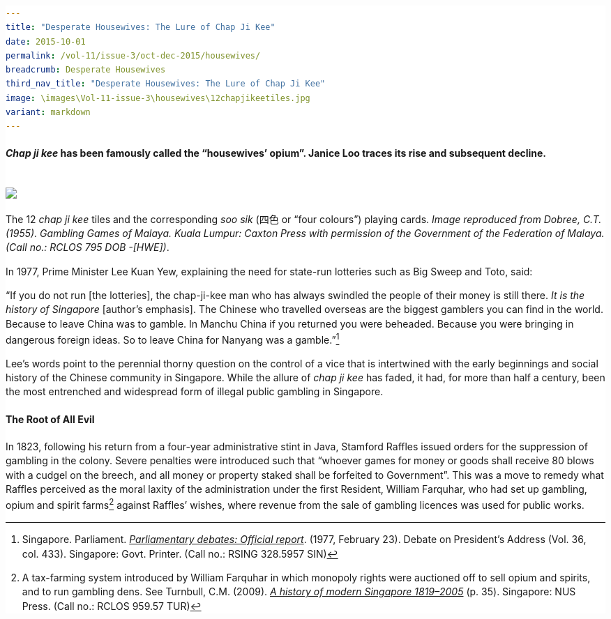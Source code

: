 ```yaml
---
title: "Desperate Housewives: The Lure of Chap Ji Kee"
date: 2015-10-01
permalink: /vol-11/issue-3/oct-dec-2015/housewives/
breadcrumb: Desperate Housewives
third_nav_title: "Desperate Housewives: The Lure of Chap Ji Kee"
image: \images\Vol-11-issue-3\housewives\12chapjikeetiles.jpg
variant: markdown
---
```

<style>
table { 
	background-color: #fef0c3;
	}
.infobox { 
  padding: 20px;
  margin: 20px;
  background: #fef0c3
}
</style>

#### *Chap ji kee* has been famously called the “housewives’ opium”. **Janice Loo** traces its rise and subsequent decline.

<div style="background-color: white;">
<br>
<img src="\images\Vol-11-issue-3\Housewives\12chapjikeetiles.jpg"> 

The 12 <i>chap ji kee</i> tiles and the corresponding <i>soo sik</i> (四色 or “four colours”) playing cards. <i>Image reproduced from Dobree, C.T. (1955). Gambling Games of Malaya. Kuala Lumpur: Caxton Press with permission of the Government of the Federation of Malaya. (Call no.: RCLOS 795 DOB -[HWE])</i>. 

</div>

In 1977, Prime Minister Lee Kuan Yew, explaining the need for state-run lotteries such as Big Sweep and Toto, said: 

“If you do not run [the lotteries], the chap-ji-kee man who has always swindled the people of their money is still there. *It is the history of Singapore* [author’s emphasis]. The Chinese who travelled overseas are the biggest gamblers you can find in the world. Because to leave China was to gamble. In Manchu China if you returned you were beheaded. Because you were bringing in dangerous foreign ideas. So to leave China for Nanyang was 
a gamble.”[^1]

Lee’s words point to the perennial thorny question on the control of a vice that is intertwined with the early beginnings and social history of the Chinese community in Singapore. While the allure of *chap ji kee* has faded, it had, for more than half a century, been the most entrenched and widespread form of illegal public gambling in Singapore. 

#### **The Root of All Evil**
In 1823, following his return from a four-year administrative stint in Java, Stamford Raffles issued orders for the suppression of gambling in the colony. Severe penalties were introduced such that “whoever games for money or goods shall receive 80 blows with a cudgel on the breech, and all money or property staked shall be forfeited to Government”. This was a move to remedy what Raffles perceived as the moral laxity of the administration under the first Resident, William Farquhar, who had set up gambling, opium and spirit farms[^2] against Raffles’ wishes, where revenue from the sale of gambling licences was used for public works. 


[^1]: Singapore. Parliament. *[Parliamentary debates: Official report](https://eservice.nlb.gov.sg/item_holding.aspx?bid=4826189)*. (1977, February 23). Debate on President’s Address (Vol. 36, col. 433). Singapore: Govt. Printer. (Call no.: RSING 328.5957 SIN)
[^2]: A tax-farming system introduced by William Farquhar in which monopoly rights were auctioned off to sell opium and spirits, and to run gambling dens. See Turnbull, C.M. (2009). *[A history of modern Singapore 1819–2005](https://eservice.nlb.gov.sg/item_holding.aspx?bid=200096792)* (p. 35). Singapore: NUS Press. (Call no.: RCLOS 959.57 TUR)  
[^3]: Hare, G.T. (1898, July). The game of chap-ji-ki. *Journal of the Straits Branch of the Royal Asiatic Society, 31*, 63–71, p. 48. Retrieved from JSTOR via NLB’s [eResources](https://eresources.nlb.gov.sg/main/) website.
[^4]: The term Peranakan or Straits Chinese generally refers to people of mixed Chinese and Malay/Indonesian heritage. Peranakan males are known as babas while the females are known as *nonyas* (or *nyonyas*). See National Library Board. (2013, 26 August). *[Peranakan (Straits Chinese) community](https://www.nlb.gov.sg/main/article-detail?cmsuuid=1138ea9d-9dbe-4f09-9fef-ba2c7105eb91)* written by Koh, Jaime. Retrieved from Singapore Infopedia.
[^5]: [Multi-million dollar chap-ji-kee racket](http://eresources.nlb.gov.sg/newspapers/Digitised/Article/newnation19730227-1.2.54.2). (1973, February 27). *New Nation*, p. 7. Retrieved from NewspaperSG.